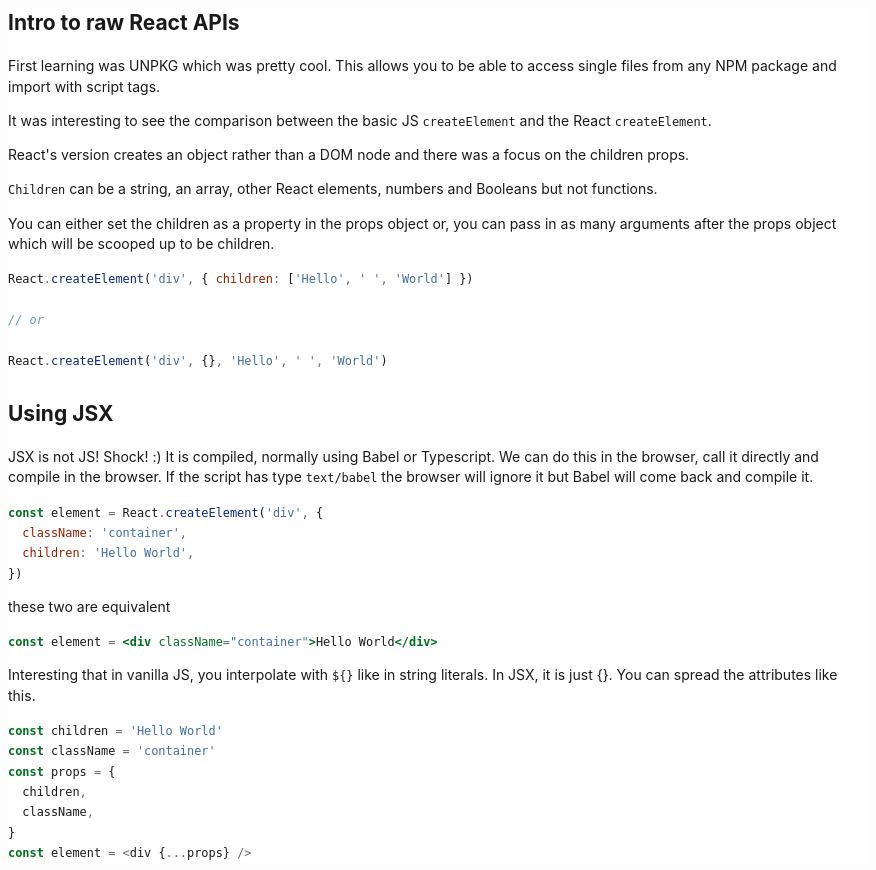 ## Intro to raw React APIs

First learning was UNPKG which was pretty cool. This allows you to be able to access single files from any NPM package and import with script tags.

It was interesting to see the comparison between the basic JS `createElement` and the React `createElement`.

React's version creates an object rather than a DOM node and there was a focus on the children props.

`Children` can be a string, an array, other React elements, numbers and Booleans but not functions.

You can either set the children as a property in the props object or, you can pass in as many arguments after the props object which will be scooped up to be children.

```js
React.createElement('div', { children: ['Hello', ' ', 'World'] })

// or

React.createElement('div', {}, 'Hello', ' ', 'World')
```

## Using JSX

JSX is not JS! Shock! :) It is compiled, normally using Babel or Typescript. We can do this in the browser, call it directly and compile in the browser. If the script has type `text/babel` the browser will ignore it but Babel will come back and compile it.

```js
const element = React.createElement('div', {
  className: 'container',
  children: 'Hello World',
})
```

these two are equivalent

```jsx
const element = <div className="container">Hello World</div>
```

Interesting that in vanilla JS, you interpolate with `${}` like in string literals. In JSX, it is just {}.
You can spread the attributes like this.

```js
const children = 'Hello World'
const className = 'container'
const props = {
  children,
  className,
}
const element = <div {...props} />
```
